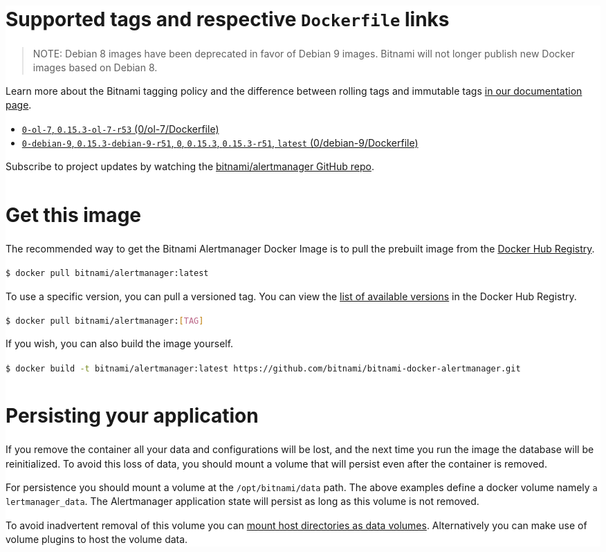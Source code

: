 # Supported tags and respective `Dockerfile` links

> NOTE: Debian 8 images have been deprecated in favor of Debian 9 images. Bitnami will not longer publish new Docker images based on Debian 8.

Learn more about the Bitnami tagging policy and the difference between rolling tags and immutable tags [in our documentation page](https://docs.bitnami.com/containers/how-to/understand-rolling-tags-containers/).


* [`0-ol-7`, `0.15.3-ol-7-r53` (0/ol-7/Dockerfile)](https://github.com/bitnami/bitnami-docker-alertmanager/blob/0.15.3-ol-7-r53/0/ol-7/Dockerfile)
* [`0-debian-9`, `0.15.3-debian-9-r51`, `0`, `0.15.3`, `0.15.3-r51`, `latest` (0/debian-9/Dockerfile)](https://github.com/bitnami/bitnami-docker-alertmanager/blob/0.15.3-debian-9-r51/0/debian-9/Dockerfile)

Subscribe to project updates by watching the [bitnami/alertmanager GitHub repo](https://github.com/bitnami/bitnami-docker-alertmanager).

# Get this image

The recommended way to get the Bitnami Alertmanager Docker Image is to pull the prebuilt image from the [Docker Hub Registry](https://hub.docker.com/r/bitnami/alertmanager).

```bash
$ docker pull bitnami/alertmanager:latest
```

To use a specific version, you can pull a versioned tag. You can view the [list of available versions](https://hub.docker.com/r/bitnami/alertmanager/tags/) in the Docker Hub Registry.

```bash
$ docker pull bitnami/alertmanager:[TAG]
```

If you wish, you can also build the image yourself.

```bash
$ docker build -t bitnami/alertmanager:latest https://github.com/bitnami/bitnami-docker-alertmanager.git
```

# Persisting your application

If you remove the container all your data and configurations will be lost, and the next time you run the image the database will be reinitialized. To avoid this loss of data, you should mount a volume that will persist even after the container is removed.

For persistence you should mount a volume at the `/opt/bitnami/data` path. The above examples define a docker volume namely `alertmanager_data`. The Alertmanager application state will persist as long as this volume is not removed.

To avoid inadvertent removal of this volume you can [mount host directories as data volumes](https://docs.docker.com/engine/tutorials/dockervolumes/). Alternatively you can make use of volume plugins to host the volume data.
